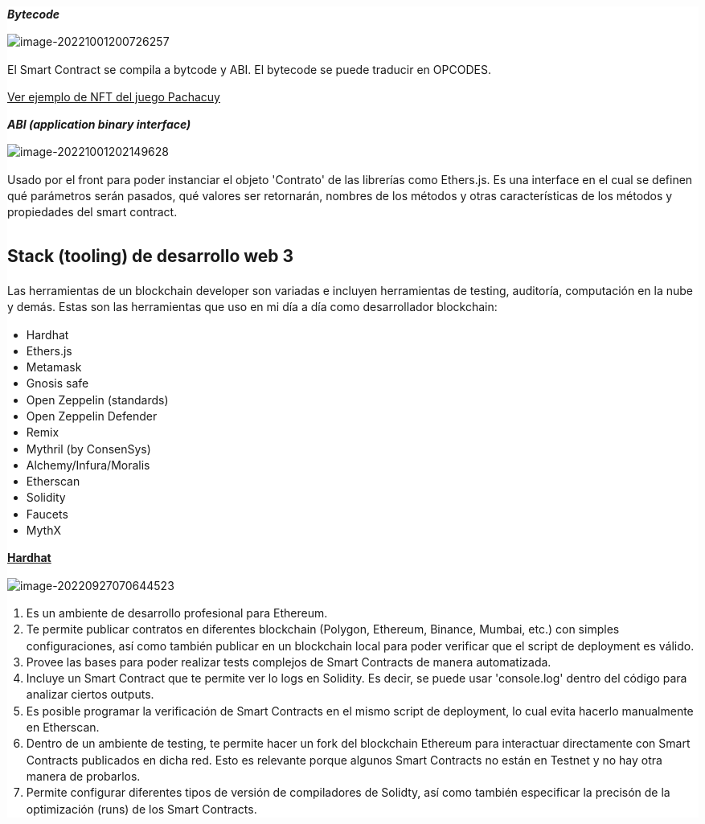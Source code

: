 **_Bytecode_**

![image-20221001200726257](https://user-images.githubusercontent.com/3300958/193497003-3d281061-3387-4ce1-b9c0-bca9b56d0bb6.png)

El Smart Contract se compila a bytcode y ABI. El bytecode se puede traducir en OPCODES.

[Ver ejemplo de NFT del juego Pachacuy](https://polygonscan.com/address/0xc9Fd34bDA1965f2965C5238838EbB230482167B0#code)

**_ABI (application binary interface)_**

![image-20221001202149628](https://user-images.githubusercontent.com/3300958/193497002-f9fa12d0-e1cb-47b6-8019-fce5682d79e2.png)

Usado por el front para poder instanciar el objeto 'Contrato' de las librerías como Ethers.js. Es una interface en el cual se definen qué parámetros serán pasados, qué valores ser retornarán, nombres de los métodos y otras características de los métodos y propiedades del smart contract.

## **Stack (tooling) de desarrollo web 3**

Las herramientas de un blockchain developer son variadas e incluyen herramientas de testing, auditoría, computación en la nube y demás. Estas son las herramientas que uso en mi día a día como desarrollador blockchain:

- Hardhat
- Ethers.js
- Metamask
- Gnosis safe
- Open Zeppelin (standards)
- Open Zeppelin Defender
- Remix
- Mythril (by ConsenSys)
- Alchemy/Infura/Moralis
- Etherscan
- Solidity
- Faucets
- MythX

**<u>Hardhat</u>**

![image-20220927070644523](https://user-images.githubusercontent.com/3300958/193497041-1ebf903c-14d3-44de-997c-e710601ec89c.png)

1. Es un ambiente de desarrollo profesional para Ethereum.
2. Te permite publicar contratos en diferentes blockchain (Polygon, Ethereum, Binance, Mumbai, etc.) con simples configuraciones, así como también publicar en un blockchain local para poder verificar que el script de deployment es válido.
3. Provee las bases para poder realizar tests complejos de Smart Contracts de manera automatizada.
4. Incluye un Smart Contract que te permite ver lo logs en Solidity. Es decir, se puede usar 'console.log' dentro del código para analizar ciertos outputs.
5. Es posible programar la verificación de Smart Contracts en el mismo script de deployment, lo cual evita hacerlo manualmente en Etherscan.
6. Dentro de un ambiente de testing, te permite hacer un fork del blockchain Ethereum para interactuar directamente con Smart Contracts publicados en dicha red. Esto es relevante porque algunos Smart Contracts no están en Testnet y no hay otra manera de probarlos.
7. Permite configurar diferentes tipos de versión de compiladores de Solidty, así como también especificar la precisón de la optimización (runs) de los Smart Contracts.
